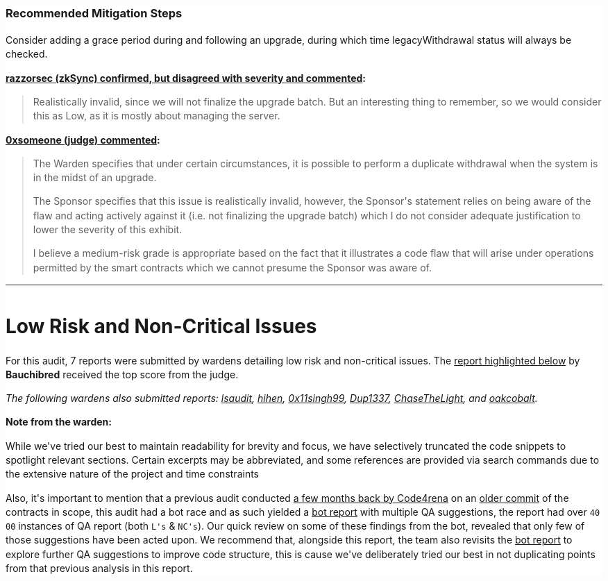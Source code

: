 ### Recommended Mitigation Steps

Consider adding a grace period during and following an upgrade, during which time legacyWithdrawal status will always be checked.

**[razzorsec (zkSync) confirmed, but disagreed with severity and commented](https://github.com/code-423n4/2024-03-zksync-findings/issues/34#issuecomment-2064245734):**
 > Realistically invalid, since we will not finalize the upgrade batch. But an interesting thing to remember, so we would consider this as Low, as it is mostly about managing the server.


**[0xsomeone (judge) commented](https://github.com/code-423n4/2024-03-zksync-findings/issues/34#issuecomment-2082849066):**
 > The Warden specifies that under certain circumstances, it is possible to perform a duplicate withdrawal when the system is in the midst of an upgrade.
> 
> The Sponsor specifies that this issue is realistically invalid, however, the Sponsor's statement relies on being aware of the flaw and acting actively against it (i.e. not finalizing the upgrade batch) which I do not consider adequate justification to lower the severity of this exhibit.
> 
> I believe a medium-risk grade is appropriate based on the fact that it illustrates a code flaw that will arise under operations permitted by the smart contracts which we cannot presume the Sponsor was aware of.

***

# Low Risk and Non-Critical Issues

For this audit, 7 reports were submitted by wardens detailing low risk and non-critical issues. The [report highlighted below](https://github.com/code-423n4/2024-03-zksync-findings/issues/122) by **Bauchibred** received the top score from the judge.

*The following wardens also submitted reports: [lsaudit](https://github.com/code-423n4/2024-03-zksync-findings/issues/65), [hihen](https://github.com/code-423n4/2024-03-zksync-findings/issues/33), [0x11singh99](https://github.com/code-423n4/2024-03-zksync-findings/issues/109), [Dup1337](https://github.com/code-423n4/2024-03-zksync-findings/issues/90), [ChaseTheLight](https://github.com/code-423n4/2024-03-zksync-findings/issues/73), and [oakcobalt](https://github.com/code-423n4/2024-03-zksync-findings/issues/60).*

**Note from the warden:**

While we've tried our best to maintain readability for brevity and focus, we have selectively truncated the code snippets to spotlight relevant sections. Certain excerpts may be abbreviated, and some references are provided via search commands due to the extensive nature of the project and time constraints

Also, it's important to mention that a previous audit conducted [a few months back by Code4rena](https://github.com/code-423n4/2023-10-zksync) on an [older commit](https://github.com/code-423n4/2024-03-zksync/compare/2023-10-zksync...main) of the contracts in scope, this audit had a bot race and as such yielded a [bot report](https://raw.githubusercontent.com/code-423n4/2023-10-zksync/main/bot-report.md) with multiple QA suggestions, the report had over `4000` instances of QA report (both `L's` & `NC's`). Our quick review on some of these findings from the bot, revealed that only few of those suggestions have been acted upon. We recommend that, alongside this report, the team also revisits the [bot report](https://raw.githubusercontent.com/code-423n4/2023-10-zksync/main/bot-report.md) to explore further QA suggestions to improve code structure, this is cause we've deliberately tried our best in not duplicating points from that previous analysis in this report.
